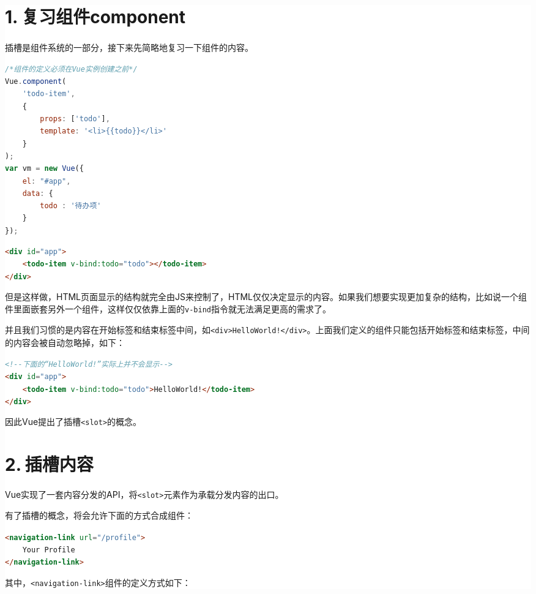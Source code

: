 # 1. 复习组件component

插槽是组件系统的一部分，接下来先简略地复习一下组件的内容。

```js
/*组件的定义必须在Vue实例创建之前*/
Vue.component(
    'todo-item',
    {
        props: ['todo'],
        template: '<li>{{todo}}</li>'
    }
);
var vm = new Vue({
    el: "#app",
    data: {
        todo : '待办项'
    }
});
```

```html
<div id="app">
    <todo-item v-bind:todo="todo"></todo-item>
</div>
```

但是这样做，HTML页面显示的结构就完全由JS来控制了，HTML仅仅决定显示的内容。如果我们想要实现更加复杂的结构，比如说一个组件里面嵌套另外一个组件，这样仅仅依靠上面的`v-bind`指令就无法满足更高的需求了。

并且我们习惯的是内容在开始标签和结束标签中间，如`<div>HelloWorld!</div>`。上面我们定义的组件只能包括开始标签和结束标签，中间的内容会被自动忽略掉，如下：

```html
<!--下面的“HelloWorld!”实际上并不会显示-->
<div id="app">
    <todo-item v-bind:todo="todo">HelloWorld!</todo-item>
</div>
```

因此Vue提出了插槽`<slot>`的概念。

# 2. 插槽内容

Vue实现了一套内容分发的API，将`<slot>`元素作为承载分发内容的出口。

有了插槽的概念，将会允许下面的方式合成组件：

```html
<navigation-link url="/profile">
    Your Profile
</navigation-link>
```

其中，`<navigation-link>`组件的定义方式如下：
